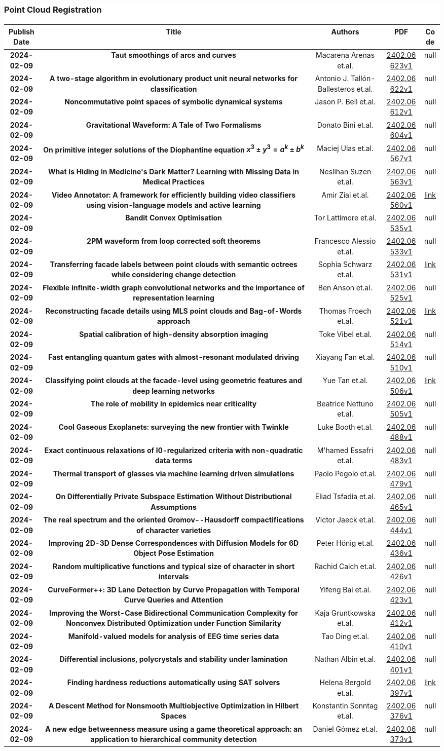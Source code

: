 ### Point Cloud Registration
|Publish Date|Title|Authors|PDF|Code|
| :---: | :---: | :---: | :---: | :---: |
|**2024-02-09**|**Taut smoothings of arcs and curves**|Macarena Arenas et.al.|[2402.06623v1](http://arxiv.org/abs/2402.06623v1)|null|
|**2024-02-09**|**A two-stage algorithm in evolutionary product unit neural networks for classification**|Antonio J. Tallón-Ballesteros et.al.|[2402.06622v1](http://arxiv.org/abs/2402.06622v1)|null|
|**2024-02-09**|**Noncommutative point spaces of symbolic dynamical systems**|Jason P. Bell et.al.|[2402.06612v1](http://arxiv.org/abs/2402.06612v1)|null|
|**2024-02-09**|**Gravitational Waveform: A Tale of Two Formalisms**|Donato Bini et.al.|[2402.06604v1](http://arxiv.org/abs/2402.06604v1)|null|
|**2024-02-09**|**On primitive integer solutions of the Diophantine equation $x^3\pm y^3=a^k\pm b^k$**|Maciej Ulas et.al.|[2402.06567v1](http://arxiv.org/abs/2402.06567v1)|null|
|**2024-02-09**|**What is Hiding in Medicine's Dark Matter? Learning with Missing Data in Medical Practices**|Neslihan Suzen et.al.|[2402.06563v1](http://arxiv.org/abs/2402.06563v1)|null|
|**2024-02-09**|**Video Annotator: A framework for efficiently building video classifiers using vision-language models and active learning**|Amir Ziai et.al.|[2402.06560v1](http://arxiv.org/abs/2402.06560v1)|[link](https://github.com/netflix/videoannotator)|
|**2024-02-09**|**Bandit Convex Optimisation**|Tor Lattimore et.al.|[2402.06535v1](http://arxiv.org/abs/2402.06535v1)|null|
|**2024-02-09**|**2PM waveform from loop corrected soft theorems**|Francesco Alessio et.al.|[2402.06533v1](http://arxiv.org/abs/2402.06533v1)|null|
|**2024-02-09**|**Transferring facade labels between point clouds with semantic octrees while considering change detection**|Sophia Schwarz et.al.|[2402.06531v1](http://arxiv.org/abs/2402.06531v1)|[link](https://github.com/schwarzsophia/transferring_urban_labels_between_pointclouds)|
|**2024-02-09**|**Flexible infinite-width graph convolutional networks and the importance of representation learning**|Ben Anson et.al.|[2402.06525v1](http://arxiv.org/abs/2402.06525v1)|null|
|**2024-02-09**|**Reconstructing facade details using MLS point clouds and Bag-of-Words approach**|Thomas Froech et.al.|[2402.06521v1](http://arxiv.org/abs/2402.06521v1)|[link](https://github.com/thomasfroech/reconstructingfacadedetailsbow)|
|**2024-02-09**|**Spatial calibration of high-density absorption imaging**|Toke Vibel et.al.|[2402.06514v1](http://arxiv.org/abs/2402.06514v1)|null|
|**2024-02-09**|**Fast entangling quantum gates with almost-resonant modulated driving**|Xiayang Fan et.al.|[2402.06510v1](http://arxiv.org/abs/2402.06510v1)|null|
|**2024-02-09**|**Classifying point clouds at the facade-level using geometric features and deep learning networks**|Yue Tan et.al.|[2402.06506v1](http://arxiv.org/abs/2402.06506v1)|[link](https://github.com/yue-t99/pointnet2-geometricfeatures-facade)|
|**2024-02-09**|**The role of mobility in epidemics near criticality**|Beatrice Nettuno et.al.|[2402.06505v1](http://arxiv.org/abs/2402.06505v1)|null|
|**2024-02-09**|**Cool Gaseous Exoplanets: surveying the new frontier with Twinkle**|Luke Booth et.al.|[2402.06488v1](http://arxiv.org/abs/2402.06488v1)|null|
|**2024-02-09**|**Exact continuous relaxations of l0-regularized criteria with non-quadratic data terms**|M'hamed Essafri et.al.|[2402.06483v1](http://arxiv.org/abs/2402.06483v1)|null|
|**2024-02-09**|**Thermal transport of glasses via machine learning driven simulations**|Paolo Pegolo et.al.|[2402.06479v1](http://arxiv.org/abs/2402.06479v1)|null|
|**2024-02-09**|**On Differentially Private Subspace Estimation Without Distributional Assumptions**|Eliad Tsfadia et.al.|[2402.06465v1](http://arxiv.org/abs/2402.06465v1)|null|
|**2024-02-09**|**The real spectrum and the oriented Gromov--Hausdorff compactifications of character varieties**|Victor Jaeck et.al.|[2402.06444v1](http://arxiv.org/abs/2402.06444v1)|null|
|**2024-02-09**|**Improving 2D-3D Dense Correspondences with Diffusion Models for 6D Object Pose Estimation**|Peter Hönig et.al.|[2402.06436v1](http://arxiv.org/abs/2402.06436v1)|null|
|**2024-02-09**|**Random multiplicative functions and typical size of character in short intervals**|Rachid Caich et.al.|[2402.06426v1](http://arxiv.org/abs/2402.06426v1)|null|
|**2024-02-09**|**CurveFormer++: 3D Lane Detection by Curve Propagation with Temporal Curve Queries and Attention**|Yifeng Bai et.al.|[2402.06423v1](http://arxiv.org/abs/2402.06423v1)|null|
|**2024-02-09**|**Improving the Worst-Case Bidirectional Communication Complexity for Nonconvex Distributed Optimization under Function Similarity**|Kaja Gruntkowska et.al.|[2402.06412v1](http://arxiv.org/abs/2402.06412v1)|null|
|**2024-02-09**|**Manifold-valued models for analysis of EEG time series data**|Tao Ding et.al.|[2402.06410v1](http://arxiv.org/abs/2402.06410v1)|null|
|**2024-02-09**|**Differential inclusions, polycrystals and stability under lamination**|Nathan Albin et.al.|[2402.06401v1](http://arxiv.org/abs/2402.06401v1)|null|
|**2024-02-09**|**Finding hardness reductions automatically using SAT solvers**|Helena Bergold et.al.|[2402.06397v1](http://arxiv.org/abs/2402.06397v1)|[link](https://github.com/manfredscheucher/supplemental-completion-problems)|
|**2024-02-09**|**A Descent Method for Nonsmooth Multiobjective Optimization in Hilbert Spaces**|Konstantin Sonntag et.al.|[2402.06376v1](http://arxiv.org/abs/2402.06376v1)|null|
|**2024-02-09**|**A new edge betweenness measure using a game theoretical approach: an application to hierarchical community detection**|Daniel Gómez et.al.|[2402.06373v1](http://arxiv.org/abs/2402.06373v1)|null|

